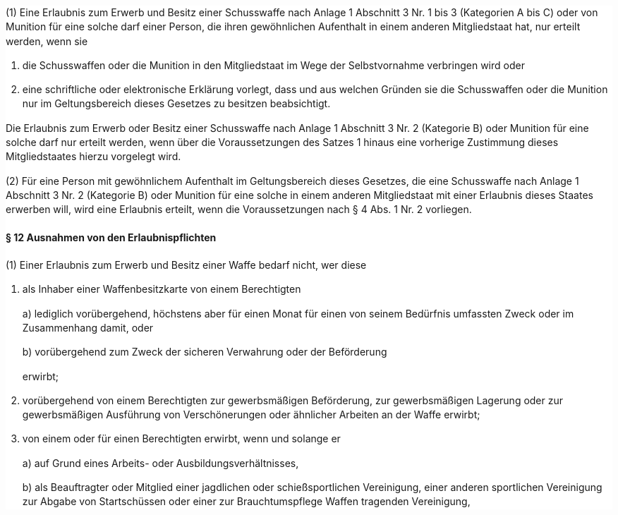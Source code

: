 (1) Eine Erlaubnis zum Erwerb und Besitz einer Schusswaffe nach Anlage
1 Abschnitt 3 Nr. 1 bis 3 (Kategorien A bis C) oder von Munition für
eine solche darf einer Person, die ihren gewöhnlichen Aufenthalt in
einem anderen Mitgliedstaat hat, nur erteilt werden, wenn sie

1.  die Schusswaffen oder die Munition in den Mitgliedstaat im Wege der
    Selbstvornahme verbringen wird oder


2.  eine schriftliche oder elektronische Erklärung vorlegt, dass und aus
    welchen Gründen sie die Schusswaffen oder die Munition nur im
    Geltungsbereich dieses Gesetzes zu besitzen beabsichtigt.



Die Erlaubnis zum Erwerb oder Besitz einer Schusswaffe nach Anlage 1
Abschnitt 3 Nr. 2 (Kategorie B) oder Munition für eine solche darf nur
erteilt werden, wenn über die Voraussetzungen des Satzes 1 hinaus eine
vorherige Zustimmung dieses Mitgliedstaates hierzu vorgelegt wird.

(2) Für eine Person mit gewöhnlichem Aufenthalt im Geltungsbereich
dieses Gesetzes, die eine Schusswaffe nach Anlage 1 Abschnitt 3 Nr. 2
(Kategorie B) oder Munition für eine solche in einem anderen
Mitgliedstaat mit einer Erlaubnis dieses Staates erwerben will, wird
eine Erlaubnis erteilt, wenn die Voraussetzungen nach § 4 Abs. 1 Nr. 2
vorliegen.


#### § 12 Ausnahmen von den Erlaubnispflichten

(1) Einer Erlaubnis zum Erwerb und Besitz einer Waffe bedarf nicht,
wer diese

1.  als Inhaber einer Waffenbesitzkarte von einem Berechtigten

    a)  lediglich vorübergehend, höchstens aber für einen Monat für einen von
        seinem Bedürfnis umfassten Zweck oder im Zusammenhang damit, oder


    b)  vorübergehend zum Zweck der sicheren Verwahrung oder der Beförderung




    erwirbt;


2.  vorübergehend von einem Berechtigten zur gewerbsmäßigen Beförderung,
    zur gewerbsmäßigen Lagerung oder zur gewerbsmäßigen Ausführung von
    Verschönerungen oder ähnlicher Arbeiten an der Waffe erwirbt;


3.  von einem oder für einen Berechtigten erwirbt, wenn und solange er

    a)  auf Grund eines Arbeits- oder Ausbildungsverhältnisses,


    b)  als Beauftragter oder Mitglied einer jagdlichen oder schießsportlichen
        Vereinigung, einer anderen sportlichen Vereinigung zur Abgabe von
        Startschüssen oder einer zur Brauchtumspflege Waffen tragenden
        Vereinigung,
